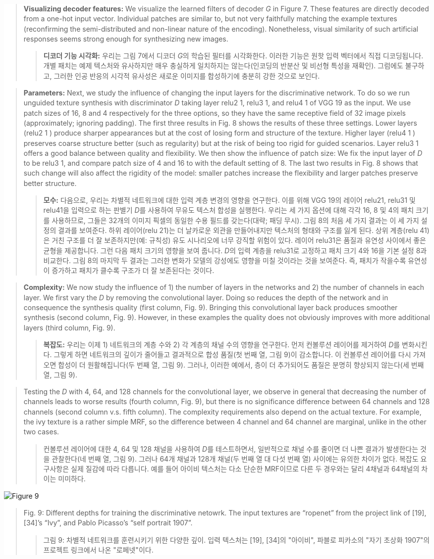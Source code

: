 > **Visualizing decoder features:** We visualize the learned filters of decoder $G$ in Figure 7. These features are directly decoded from a one-hot input vector. Individual patches are similar to, but not very faithfully matching the example textures (reconfirming the semi-distributed and non-linear nature of the encoding). Nonetheless, visual similarity of such artificial responses seems strong enough for synthesizing new images. 
>> **디코더 기능 시각화:** 우리는 그림 7에서 디코더 $G$의 학습된 필터를 시각화한다. 이러한 기능은 원핫 입력 벡터에서 직접 디코딩됩니다. 개별 패치는 예제 텍스처와 유사하지만 매우 충실하게 일치하지는 않는다(인코딩의 반분산 및 비선형 특성을 재확인). 그럼에도 불구하고, 그러한 인공 반응의 시각적 유사성은 새로운 이미지를 합성하기에 충분히 강한 것으로 보인다.

> **Parameters:** Next, we study the influence of changing the input layers for the discriminative network. To do so we run unguided texture synthesis with discriminator $D$ taking layer relu2 1, relu3 1, and relu4 1 of VGG 19 as the input. We use patch sizes of 16, 8 and 4 respectively for the three options, so they have the same receptive field of 32 image pixels (approximately; ignoring padding). The first three results in Fig. 8 shows the results of these three settings. Lower layers (relu2 1 ) produce sharper appearances but at the cost of losing form and structure of the texture. Higher layer (relu4 1 ) preserves coarse structure better (such as regularity) but at the risk of being too rigid for guided scenarios. Layer relu3 1 offers a good balance between quality and flexibility. We then show the influence of patch size: We fix the input layer of $D$ to be relu3 1, and compare patch size of 4 and 16 to with the default setting of 8. The last two results in Fig. 8 shows that such change will also affect the rigidity of the model: smaller patches increase the flexibility and larger patches preserve better structure.
>> **모수:** 다음으로, 우리는 차별적 네트워크에 대한 입력 계층 변경의 영향을 연구한다. 이를 위해 VGG 19의 레이어 relu21, relu31 및 relu41을 입력으로 하는 판별기 $D$를 사용하여 무유도 텍스처 합성을 실행한다. 우리는 세 가지 옵션에 대해 각각 16, 8 및 4의 패치 크기를 사용하므로, 그들은 32개의 이미지 픽셀의 동일한 수용 필드를 갖는다(대략; 패딩 무시). 그림 8의 처음 세 가지 결과는 이 세 가지 설정의 결과를 보여준다. 하위 레이어(relu 21)는 더 날카로운 외관을 만들어내지만 텍스처의 형태와 구조를 잃게 된다. 상위 계층(relu 41)은 거친 구조를 더 잘 보존하지만(예: 규칙성) 유도 시나리오에 너무 강직할 위험이 있다. 레이어 relu31은 품질과 유연성 사이에서 좋은 균형을 제공합니다. 그런 다음 패치 크기의 영향을 보여 줍니다. $D$의 입력 계층을 relu31로 고정하고 패치 크기 4와 16을 기본 설정 8과 비교한다. 그림 8의 마지막 두 결과는 그러한 변화가 모델의 강성에도 영향을 미칠 것이라는 것을 보여준다. 즉, 패치가 작을수록 유연성이 증가하고 패치가 클수록 구조가 더 잘 보존된다는 것이다.

> **Complexity:** We now study the influence of 1) the number of layers in the networks and 2) the number of channels in each layer. We first vary the $D$ by removing the convolutional layer. Doing so reduces the depth of the network and in consequence the synthesis quality (first column, Fig. 9). Bringing this convolutional layer back produces smoother synthesis (second column, Fig. 9). However, in these examples the quality does not obviously improves with more additional layers (third column, Fig. 9). 
>> **복잡도:** 우리는 이제 1) 네트워크의 계층 수와 2) 각 계층의 채널 수의 영향을 연구한다. 먼저 컨볼루션 레이어를 제거하여 $D$를 변화시킨다. 그렇게 하면 네트워크의 깊이가 줄어들고 결과적으로 합성 품질(첫 번째 열, 그림 9)이 감소합니다. 이 컨볼루션 레이어를 다시 가져오면 합성이 더 원활해집니다(두 번째 열, 그림 9). 그러나, 이러한 예에서, 층이 더 추가되어도 품질은 분명히 향상되지 않는다(세 번째 열, 그림 9).

> Testing the $D$ with 4, 64, and 128 channels for the convolutional layer, we observe in general that decreasing the number of channels leads to worse results (fourth column, Fig. 9), but there is no significance difference between 64 channels and 128 channels (second column v.s. fifth column). The complexity requirements also depend on the actual texture. For example, the ivy texture is a rather simple MRF, so the difference between 4 channel and 64 channel are marginal, unlike in the other two cases. 
>> 컨볼루션 레이어에 대한 4, 64 및 128 채널을 사용하여 $D$를 테스트하면서, 일반적으로 채널 수를 줄이면 더 나쁜 결과가 발생한다는 것을 관찰한다(네 번째 열, 그림 9). 그러나 64개 채널과 128개 채널(두 번째 열 대 다섯 번째 열) 사이에는 유의한 차이가 없다. 복잡도 요구사항은 실제 질감에 따라 다릅니다. 예를 들어 아이비 텍스처는 다소 단순한 MRF이므로 다른 두 경우와는 달리 4채널과 64채널의 차이는 미미하다.

![Figure 9](https://raw.githubusercontent.com/maizer2/gitblog_img/main/1.%20Computer%20Engineering/1.7.%20Literature%20Review/2022-06-12-(GAN)MGAN/Figure-9.JPG)

> Fig. 9: Different depths for training the discriminative netowrk. The input textures are “ropenet” from the project link of [19], [34]’s “Ivy”, and Pablo Picasso’s “self portrait 1907”.
>> 그림 9: 차별적 네트워크를 훈련시키기 위한 다양한 깊이. 입력 텍스처는 [19], [34]의 "아이비", 파블로 피카소의 "자기 초상화 1907"의 프로젝트 링크에서 나온 "로페넷"이다.
